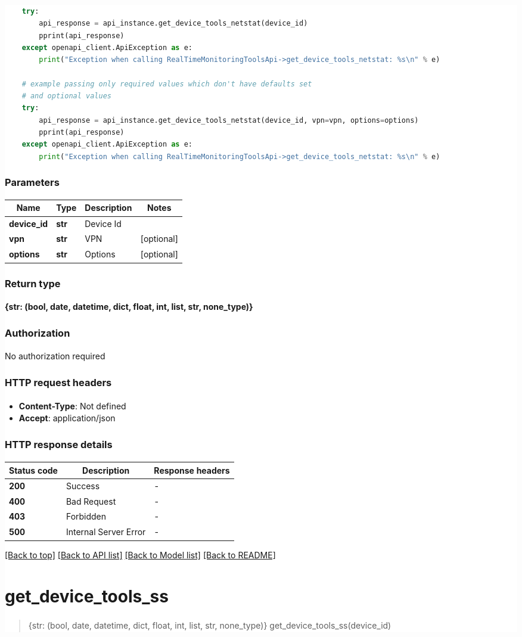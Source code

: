 ```python
    try:
        api_response = api_instance.get_device_tools_netstat(device_id)
        pprint(api_response)
    except openapi_client.ApiException as e:
        print("Exception when calling RealTimeMonitoringToolsApi->get_device_tools_netstat: %s\n" % e)

    # example passing only required values which don't have defaults set
    # and optional values
    try:
        api_response = api_instance.get_device_tools_netstat(device_id, vpn=vpn, options=options)
        pprint(api_response)
    except openapi_client.ApiException as e:
        print("Exception when calling RealTimeMonitoringToolsApi->get_device_tools_netstat: %s\n" % e)
```


### Parameters

Name | Type | Description  | Notes
------------- | ------------- | ------------- | -------------
 **device_id** | **str**| Device Id |
 **vpn** | **str**| VPN | [optional]
 **options** | **str**| Options | [optional]

### Return type

**{str: (bool, date, datetime, dict, float, int, list, str, none_type)}**

### Authorization

No authorization required

### HTTP request headers

 - **Content-Type**: Not defined
 - **Accept**: application/json


### HTTP response details

| Status code | Description | Response headers |
|-------------|-------------|------------------|
**200** | Success |  -  |
**400** | Bad Request |  -  |
**403** | Forbidden |  -  |
**500** | Internal Server Error |  -  |

[[Back to top]](#) [[Back to API list]](../README.md#documentation-for-api-endpoints) [[Back to Model list]](../README.md#documentation-for-models) [[Back to README]](../README.md)

# **get_device_tools_ss**
> {str: (bool, date, datetime, dict, float, int, list, str, none_type)} get_device_tools_ss(device_id)
